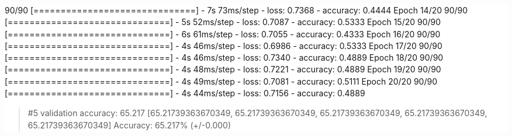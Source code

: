 90/90 [==============================] - 7s 73ms/step - loss: 0.7368 - accuracy: 0.4444
Epoch 14/20
90/90 [==============================] - 5s 52ms/step - loss: 0.7087 - accuracy: 0.5333
Epoch 15/20
90/90 [==============================] - 6s 61ms/step - loss: 0.7055 - accuracy: 0.4333
Epoch 16/20
90/90 [==============================] - 4s 46ms/step - loss: 0.6986 - accuracy: 0.5333
Epoch 17/20
90/90 [==============================] - 4s 46ms/step - loss: 0.7340 - accuracy: 0.4889
Epoch 18/20
90/90 [==============================] - 4s 48ms/step - loss: 0.7221 - accuracy: 0.4889
Epoch 19/20
90/90 [==============================] - 4s 49ms/step - loss: 0.7081 - accuracy: 0.5111
Epoch 20/20
90/90 [==============================] - 4s 44ms/step - loss: 0.7156 - accuracy: 0.4889
>#5 validation accuracy: 65.217
[65.21739363670349, 65.21739363670349, 65.21739363670349, 65.21739363670349, 65.21739363670349]
Accuracy: 65.217% (+/-0.000)

